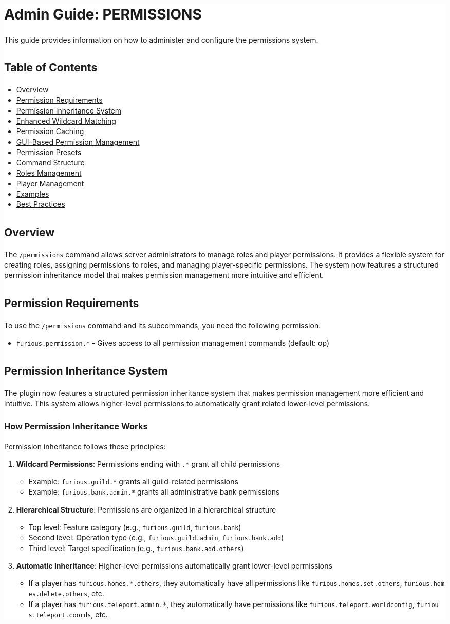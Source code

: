 # Admin Guide: PERMISSIONS

This guide provides information on how to administer and configure the permissions system.

## Table of Contents
- [Overview](#overview)
- [Permission Requirements](#permission-requirements)
- [Permission Inheritance System](#permission-inheritance-system)
- [Enhanced Wildcard Matching](#enhanced-wildcard-matching)
- [Permission Caching](#permission-caching)
- [GUI-Based Permission Management](#gui-based-permission-management)
- [Permission Presets](#permission-presets)
- [Command Structure](#command-structure)
- [Roles Management](#roles-management)
- [Player Management](#player-management)
- [Examples](#examples)
- [Best Practices](#best-practices)

## Overview

The `/permissions` command allows server administrators to manage roles and player permissions. It provides a flexible system for creating roles, assigning permissions to roles, and managing player-specific permissions. The system now features a structured permission inheritance model that makes permission management more intuitive and efficient.

## Permission Requirements

To use the `/permissions` command and its subcommands, you need the following permission:

- `furious.permission.*` - Gives access to all permission management commands (default: op)

## Permission Inheritance System

The plugin now features a structured permission inheritance system that makes permission management more efficient and intuitive. This system allows higher-level permissions to automatically grant related lower-level permissions.

### How Permission Inheritance Works

Permission inheritance follows these principles:

1. **Wildcard Permissions**: Permissions ending with `.*` grant all child permissions
   - Example: `furious.guild.*` grants all guild-related permissions
   - Example: `furious.bank.admin.*` grants all administrative bank permissions

2. **Hierarchical Structure**: Permissions are organized in a hierarchical structure
   - Top level: Feature category (e.g., `furious.guild`, `furious.bank`)
   - Second level: Operation type (e.g., `furious.guild.admin`, `furious.bank.add`)
   - Third level: Target specification (e.g., `furious.bank.add.others`)

3. **Automatic Inheritance**: Higher-level permissions automatically grant lower-level permissions
   - If a player has `furious.homes.*.others`, they automatically have all permissions like `furious.homes.set.others`, `furious.homes.delete.others`, etc.
   - If a player has `furious.teleport.admin.*`, they automatically have permissions like `furious.teleport.worldconfig`, `furious.teleport.coords`, etc.
